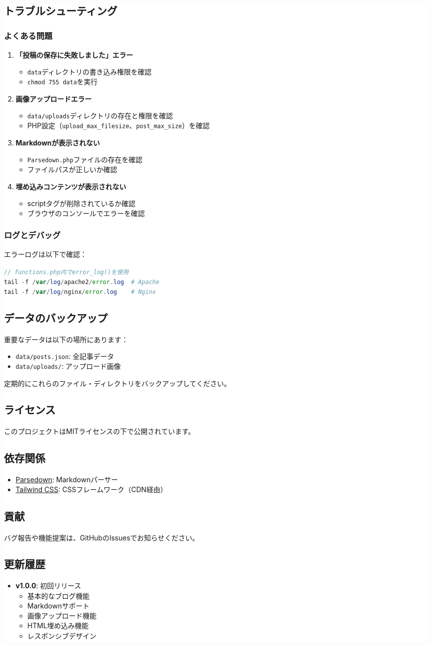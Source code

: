 ## トラブルシューティング

### よくある問題

1. **「投稿の保存に失敗しました」エラー**
   - `data`ディレクトリの書き込み権限を確認
   - `chmod 755 data`を実行

2. **画像アップロードエラー**
   - `data/uploads`ディレクトリの存在と権限を確認
   - PHP設定（`upload_max_filesize`、`post_max_size`）を確認

3. **Markdownが表示されない**
   - `Parsedown.php`ファイルの存在を確認
   - ファイルパスが正しいか確認

4. **埋め込みコンテンツが表示されない**
   - scriptタグが削除されているか確認
   - ブラウザのコンソールでエラーを確認

### ログとデバッグ

エラーログは以下で確認：
```php
// functions.php内でerror_log()を使用
tail -f /var/log/apache2/error.log  # Apache
tail -f /var/log/nginx/error.log    # Nginx
```

## データのバックアップ

重要なデータは以下の場所にあります：
- `data/posts.json`: 全記事データ
- `data/uploads/`: アップロード画像

定期的にこれらのファイル・ディレクトリをバックアップしてください。

## ライセンス

このプロジェクトはMITライセンスの下で公開されています。

## 依存関係

- [Parsedown](https://github.com/erusev/parsedown): Markdownパーサー
- [Tailwind CSS](https://tailwindcss.com/): CSSフレームワーク（CDN経由）

## 貢献

バグ報告や機能提案は、GitHubのIssuesでお知らせください。

## 更新履歴

- **v1.0.0**: 初回リリース
  - 基本的なブログ機能
  - Markdownサポート
  - 画像アップロード機能
  - HTML埋め込み機能
  - レスポンシブデザイン
